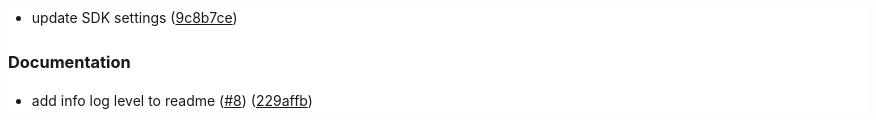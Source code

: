 * update SDK settings ([9c8b7ce](https://github.com/masterpiecevr/mpx-sdk-python/commit/9c8b7ce26345a29465804b2bf86eb8899d7c547a))


### Documentation

* add info log level to readme ([#8](https://github.com/masterpiecevr/mpx-sdk-python/issues/8)) ([229affb](https://github.com/masterpiecevr/mpx-sdk-python/commit/229affb60c23c31de8ecea13b8c6a362aa8a9029))
